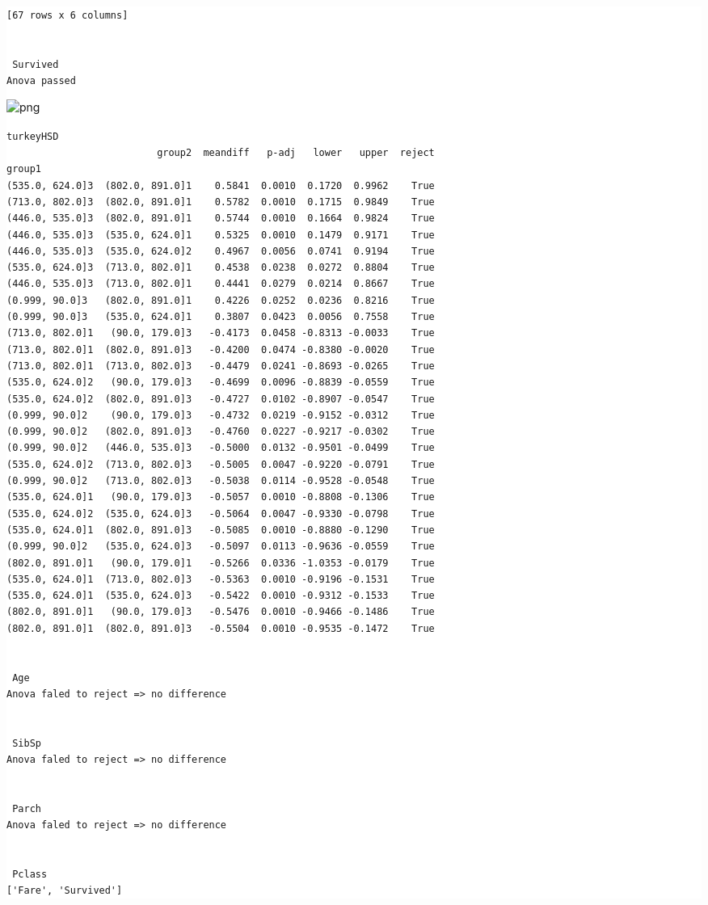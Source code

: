     [67 rows x 6 columns]
    
    
     Survived
    Anova passed



![png](output_9_86.png)


    turkeyHSD
                              group2  meandiff   p-adj   lower   upper  reject
    group1                                                                    
    (535.0, 624.0]3  (802.0, 891.0]1    0.5841  0.0010  0.1720  0.9962    True
    (713.0, 802.0]3  (802.0, 891.0]1    0.5782  0.0010  0.1715  0.9849    True
    (446.0, 535.0]3  (802.0, 891.0]1    0.5744  0.0010  0.1664  0.9824    True
    (446.0, 535.0]3  (535.0, 624.0]1    0.5325  0.0010  0.1479  0.9171    True
    (446.0, 535.0]3  (535.0, 624.0]2    0.4967  0.0056  0.0741  0.9194    True
    (535.0, 624.0]3  (713.0, 802.0]1    0.4538  0.0238  0.0272  0.8804    True
    (446.0, 535.0]3  (713.0, 802.0]1    0.4441  0.0279  0.0214  0.8667    True
    (0.999, 90.0]3   (802.0, 891.0]1    0.4226  0.0252  0.0236  0.8216    True
    (0.999, 90.0]3   (535.0, 624.0]1    0.3807  0.0423  0.0056  0.7558    True
    (713.0, 802.0]1   (90.0, 179.0]3   -0.4173  0.0458 -0.8313 -0.0033    True
    (713.0, 802.0]1  (802.0, 891.0]3   -0.4200  0.0474 -0.8380 -0.0020    True
    (713.0, 802.0]1  (713.0, 802.0]3   -0.4479  0.0241 -0.8693 -0.0265    True
    (535.0, 624.0]2   (90.0, 179.0]3   -0.4699  0.0096 -0.8839 -0.0559    True
    (535.0, 624.0]2  (802.0, 891.0]3   -0.4727  0.0102 -0.8907 -0.0547    True
    (0.999, 90.0]2    (90.0, 179.0]3   -0.4732  0.0219 -0.9152 -0.0312    True
    (0.999, 90.0]2   (802.0, 891.0]3   -0.4760  0.0227 -0.9217 -0.0302    True
    (0.999, 90.0]2   (446.0, 535.0]3   -0.5000  0.0132 -0.9501 -0.0499    True
    (535.0, 624.0]2  (713.0, 802.0]3   -0.5005  0.0047 -0.9220 -0.0791    True
    (0.999, 90.0]2   (713.0, 802.0]3   -0.5038  0.0114 -0.9528 -0.0548    True
    (535.0, 624.0]1   (90.0, 179.0]3   -0.5057  0.0010 -0.8808 -0.1306    True
    (535.0, 624.0]2  (535.0, 624.0]3   -0.5064  0.0047 -0.9330 -0.0798    True
    (535.0, 624.0]1  (802.0, 891.0]3   -0.5085  0.0010 -0.8880 -0.1290    True
    (0.999, 90.0]2   (535.0, 624.0]3   -0.5097  0.0113 -0.9636 -0.0559    True
    (802.0, 891.0]1   (90.0, 179.0]1   -0.5266  0.0336 -1.0353 -0.0179    True
    (535.0, 624.0]1  (713.0, 802.0]3   -0.5363  0.0010 -0.9196 -0.1531    True
    (535.0, 624.0]1  (535.0, 624.0]3   -0.5422  0.0010 -0.9312 -0.1533    True
    (802.0, 891.0]1   (90.0, 179.0]3   -0.5476  0.0010 -0.9466 -0.1486    True
    (802.0, 891.0]1  (802.0, 891.0]3   -0.5504  0.0010 -0.9535 -0.1472    True
    
    
     Age
    Anova faled to reject => no difference 
    
    
     SibSp
    Anova faled to reject => no difference 
    
    
     Parch
    Anova faled to reject => no difference 
    
    
     Pclass
    ['Fare', 'Survived']
